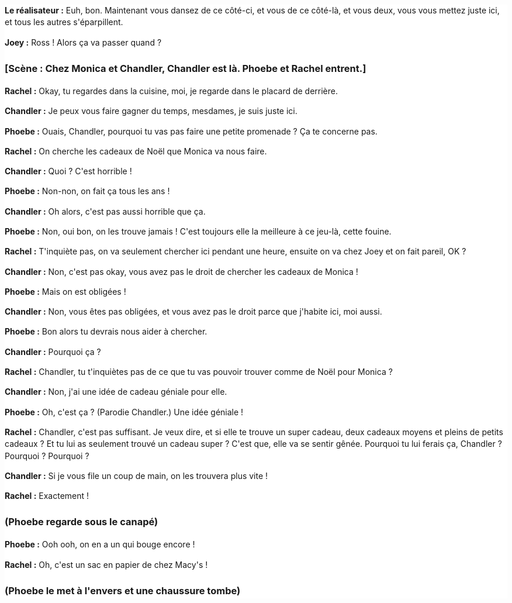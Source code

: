 **Le réalisateur :** Euh, bon. Maintenant vous dansez de ce côté-ci, et vous de ce côté-là, et vous deux, vous vous mettez juste ici, et tous les autres s'éparpillent.

**Joey :** Ross ! Alors ça va passer quand ?

### [Scène : Chez Monica et Chandler, Chandler est là. Phoebe et Rachel entrent.]

**Rachel :** Okay, tu regardes dans la cuisine, moi, je regarde dans le placard de derrière.

**Chandler :** Je peux vous faire gagner du temps, mesdames, je suis juste ici.

**Phoebe :** Ouais, Chandler, pourquoi tu vas pas faire une petite promenade ? Ça te concerne pas.

**Rachel :** On cherche les cadeaux de Noël que Monica va nous faire.

**Chandler :** Quoi ? C'est horrible !

**Phoebe :** Non-non, on fait ça tous les ans !

**Chandler :** Oh alors, c'est pas aussi horrible que ça.

**Phoebe :** Non, oui bon, on les trouve jamais ! C'est toujours elle la meilleure à ce jeu-là, cette fouine.

**Rachel :** T'inquiète pas, on va seulement chercher ici pendant une heure, ensuite on va chez Joey et on fait pareil, OK ?

**Chandler :** Non, c'est pas okay, vous avez pas le droit de chercher les cadeaux de Monica !

**Phoebe :** Mais on est obligées !

**Chandler :** Non, vous êtes pas obligées, et vous avez pas le droit parce que j'habite ici, moi aussi.

**Phoebe :** Bon alors tu devrais nous aider à chercher.

**Chandler :** Pourquoi ça ?

**Rachel :** Chandler, tu t'inquiètes pas de ce que tu vas pouvoir trouver comme de Noël pour Monica ?

**Chandler :** Non, j'ai une idée de cadeau géniale pour elle.

**Phoebe :** Oh, c'est ça ? (Parodie Chandler.) Une idée géniale !

**Rachel :** Chandler, c'est pas suffisant. Je veux dire, et si elle te trouve un super cadeau, deux cadeaux moyens et pleins de petits cadeaux ? Et tu lui as seulement trouvé un cadeau super ? C'est que, elle va se sentir gênée. Pourquoi tu lui ferais ça, Chandler ? Pourquoi ? Pourquoi ?

**Chandler :** Si je vous file un coup de main, on les trouvera plus vite !

**Rachel :** Exactement !

### (Phoebe regarde sous le canapé)

**Phoebe :** Ooh ooh, on en a un qui bouge encore !

**Rachel :** Oh, c'est un sac en papier de chez Macy's !

### (Phoebe le met à l'envers et une chaussure tombe)
